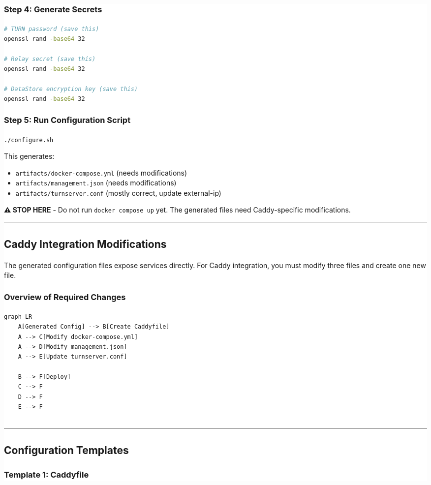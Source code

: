 ### Step 4: Generate Secrets
```bash
# TURN password (save this)
openssl rand -base64 32

# Relay secret (save this)
openssl rand -base64 32

# DataStore encryption key (save this)
openssl rand -base64 32
```

### Step 5: Run Configuration Script
```bash
./configure.sh
```

This generates:
- `artifacts/docker-compose.yml` (needs modifications)
- `artifacts/management.json` (needs modifications)
- `artifacts/turnserver.conf` (mostly correct, update external-ip)

**⚠️ STOP HERE** - Do not run `docker compose up` yet. The generated files need Caddy-specific modifications.

---

## Caddy Integration Modifications

The generated configuration files expose services directly. For Caddy integration, you must modify three files and create one new file.

### Overview of Required Changes

```mermaid
graph LR
    A[Generated Config] --> B[Create Caddyfile]
    A --> C[Modify docker-compose.yml]
    A --> D[Modify management.json]
    A --> E[Update turnserver.conf]
    
    B --> F[Deploy]
    C --> F
    D --> F
    E --> F
    
```
---

## Configuration Templates

### Template 1: Caddyfile
